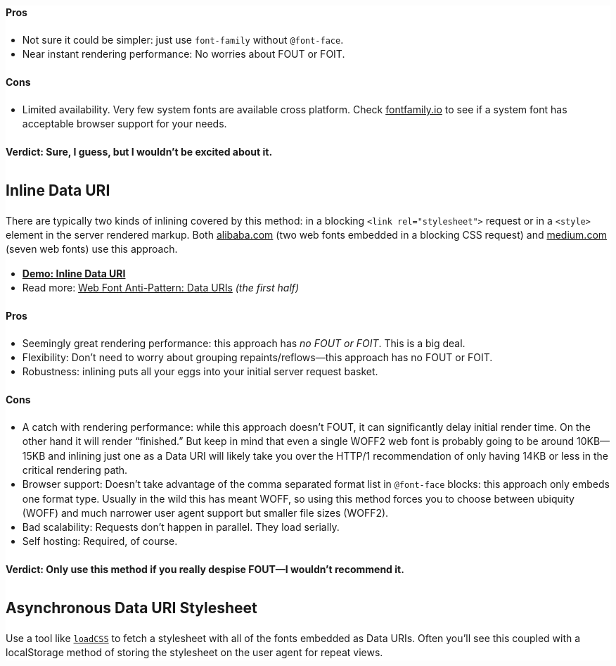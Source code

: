 #### Pros

* Not sure it could be simpler: just use `font-family` without `@font-face`.
* Near instant rendering performance: No worries about FOUT or FOIT.

#### Cons

* Limited availability. Very few system fonts are available cross platform. Check [fontfamily.io](http://fontfamily.io/) to see if a system font has acceptable browser support for your needs.

#### Verdict: Sure, I guess, but I wouldn’t be excited about it.

## <span id="inline-data-uri">Inline Data URI</span>

There are typically two kinds of inlining covered by this method: in a blocking `<link rel="stylesheet">` request or in a `<style>` element in the server rendered markup. Both [alibaba.com](http://www.alibaba.com/) (two web fonts embedded in a blocking CSS request) and [medium.com](https://medium.com/) (seven web fonts) use this approach.

* **[Demo: Inline Data URI](/web-fonts/demos/inline-data-uri.html)**
* Read more: [Web Font Anti-Pattern: Data URIs](/web/web-font-data-uris/) _(the first half)_


#### Pros

* Seemingly great rendering performance: this approach has _no FOUT or FOIT_. This is a big deal.
* Flexibility: Don’t need to worry about grouping repaints/reflows—this approach has no FOUT or FOIT.
* Robustness: inlining puts all your eggs into your initial server request basket.

#### Cons

* A catch with rendering performance: while this approach doesn’t FOUT, it can significantly delay initial render time. On the other hand it will render “finished.” But keep in mind that even a single WOFF2 web font is probably going to be around 10KB—15KB and inlining just one as a Data URI will likely take you over the HTTP/1 recommendation of only having 14KB or less in the critical rendering path.
* Browser support: Doesn’t take advantage of the comma separated format list in `@font-face` blocks: this approach only embeds one format type. Usually in the wild this has meant WOFF, so using this method forces you to choose between ubiquity (WOFF) and much narrower user agent support but smaller file sizes (WOFF2).
* Bad scalability: Requests don’t happen in parallel. They load serially.
* Self hosting: Required, of course.

#### Verdict: Only use this method if you really despise FOUT—I wouldn’t recommend it.

## <span id="async-data-uri">Asynchronous Data URI Stylesheet</span>

Use a tool like [`loadCSS`](https://github.com/filamentgroup/loadCSS/) to fetch a stylesheet with all of the fonts embedded as Data URIs. Often you’ll see this coupled with a localStorage method of storing the stylesheet on the user agent for repeat views.
